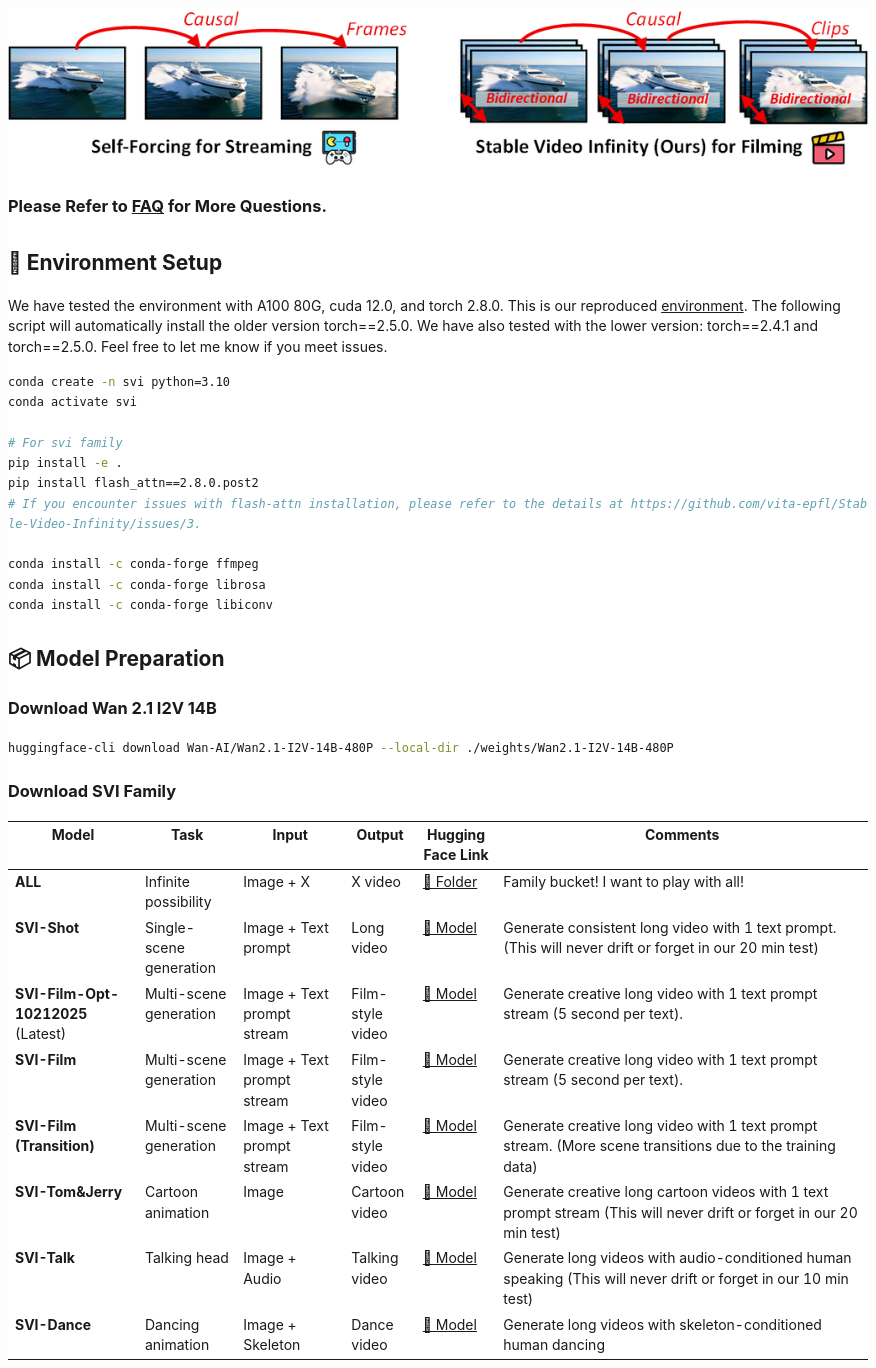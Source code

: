 <div align="center">
    <img src="docs/causal.png" alt="Pardigm comparisoon">
</div>


### Please Refer to [FAQ](docs/FAQ.md) for More Questions.

## 🔧 Environment Setup

We have tested the environment with A100 80G, cuda 12.0, and torch 2.8.0. This is our reproduced [environment](https://github.com/user-attachments/files/22899587/env.txt). The following script will automatically install the older version torch==2.5.0. We have also tested with the lower version: torch==2.4.1 and torch==2.5.0. Feel free to let me know if you meet issues.

```bash
conda create -n svi python=3.10 
conda activate svi

# For svi family
pip install -e .
pip install flash_attn==2.8.0.post2
# If you encounter issues with flash-attn installation, please refer to the details at https://github.com/vita-epfl/Stable-Video-Infinity/issues/3.

conda install -c conda-forge ffmpeg
conda install -c conda-forge librosa
conda install -c conda-forge libiconv
```

## 📦 Model Preparation

### Download Wan 2.1 I2V 14B

```bash
huggingface-cli download Wan-AI/Wan2.1-I2V-14B-480P --local-dir ./weights/Wan2.1-I2V-14B-480P
```

### Download SVI Family

| Model                           | Task                    | Input                      | Output           | Hugging Face Link                                                                                                                | Comments                                                                                                   |
| ------------------------------- | ----------------------- | -------------------------- | ---------------- | -------------------------------------------------------------------------------------------------------------------------------- | ---------------------------------------------------------------------------------------------------------- |
| **ALL**                   | Infinite possibility    | Image + X                  | X video          | [🤗 Folder](https://huggingface.co/vita-video-gen/svi-model/tree/main/version-1.0)                                                  | Family bucket! I want to play with all!                                                                    |
| **SVI-Shot**              | Single-scene generation | Image + Text prompt        | Long video       | [🤗 Model](https://huggingface.co/vita-video-gen/svi-model/resolve/main/version-1.0/svi-shot.safetensors?download=true)             | Generate consistent long video with 1 text prompt. (This will never drift or forget in our 20 min test)                                 |
| **SVI-Film-Opt-10212025**  (Latest)            | Multi-scene generation  | Image + Text prompt stream | Film-style video | [🤗 Model](https://huggingface.co/vita-video-gen/svi-model/resolve/main/version-1.0/svi-film-opt-10212025.safetensors)             | Generate creative long video with 1 text prompt stream (5 second per text).                                |
| **SVI-Film**              | Multi-scene generation  | Image + Text prompt stream | Film-style video | [🤗 Model](https://huggingface.co/vita-video-gen/svi-model/resolve/main/version-1.0/svi-film.safetensors?download=true)             | Generate creative long video with 1 text prompt stream (5 second per text).                                |
| **SVI-Film (Transition)** | Multi-scene generation  | Image + Text prompt stream | Film-style video | [🤗 Model](https://huggingface.co/vita-video-gen/svi-model/resolve/main/version-1.0/svi-film-transitions.safetensors?download=true) | Generate creative long video with 1 text prompt stream. (More scene transitions due to the training data)  |
| **SVI-Tom&Jerry**         | Cartoon animation       | Image                      | Cartoon video    | [🤗 Model](https://huggingface.co/vita-video-gen/svi-model/resolve/main/version-1.0/svi-tom.safetensors?download=true)              | Generate creative long cartoon videos with 1 text prompt stream (This will never drift or forget in our 20 min test) |
| **SVI-Talk**              | Talking head            | Image + Audio              | Talking video    | [🤗 Model](https://huggingface.co/vita-video-gen/svi-model/resolve/main/version-1.0/svi-talk.safetensors?download=true)             | Generate long videos with audio-conditioned human speaking   (This will never drift or forget in our 10 min test)                                              |
| **SVI-Dance**             | Dancing animation       | Image + Skeleton           | Dance video      | [🤗 Model](https://huggingface.co/vita-video-gen/svi-model/resolve/main/version-1.0/svi-dance.safetensors?download=true)            | Generate long videos with skeleton-conditioned human dancing                                               |
